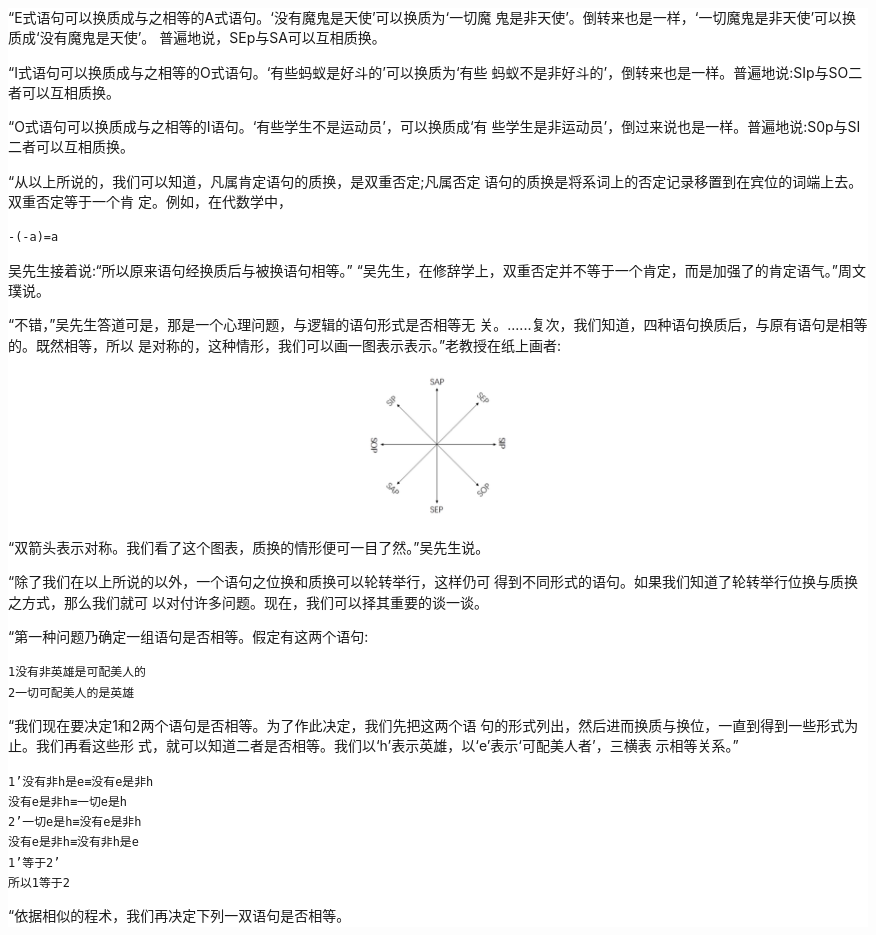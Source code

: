 “E式语句可以换质成与之相等的A式语句。‘没有魔鬼是天使’可以换质为‘一切魔 鬼是非天使’。倒转来也是一样，‘一切魔鬼是非天使’可以换质成‘没有魔鬼是天使’。 普遍地说，SEp与SA可以互相质换。

“I式语句可以换质成与之相等的O式语句。‘有些蚂蚁是好斗的’可以换质为‘有些 蚂蚁不是非好斗的’，倒转来也是一样。普遍地说:SIp与SO二者可以互相质换。

“O式语句可以换质成与之相等的I语句。‘有些学生不是运动员’，可以换质成‘有 些学生是非运动员’，倒过来说也是一样。普遍地说:S0p与SI二者可以互相质换。

“从以上所说的，我们可以知道，凡属肯定语句的质换，是双重否定;凡属否定 语句的质换是将系词上的否定记录移置到在宾位的词端上去。双重否定等于一个肯 定。例如，在代数学中，

```
-(-a)=a
```

吴先生接着说:“所以原来语句经换质后与被换语句相等。” “吴先生，在修辞学上，双重否定并不等于一个肯定，而是加强了的肯定语气。”周文璞说。

“不错，”吴先生答道可是，那是一个心理问题，与逻辑的语句形式是否相等无 关。......复次，我们知道，四种语句换质后，与原有语句是相等的。既然相等，所以 是对称的，这种情形，我们可以画一图表示表示。”老教授在纸上画者:

<div align="center"><img width="150" src="../images/08-01.png"/></div>

“双箭头表示对称。我们看了这个图表，质换的情形便可一目了然。”吴先生说。

“除了我们在以上所说的以外，一个语句之位换和质换可以轮转举行，这样仍可 得到不同形式的语句。如果我们知道了轮转举行位换与质换之方式，那么我们就可 以对付许多问题。现在，我们可以择其重要的谈一谈。

“第一种问题乃确定一组语句是否相等。假定有这两个语句: 

```
1没有非英雄是可配美人的
2一切可配美人的是英雄
```

“我们现在要决定1和2两个语句是否相等。为了作此决定，我们先把这两个语 句的形式列出，然后进而换质与换位，一直到得到一些形式为止。我们再看这些形 式，就可以知道二者是否相等。我们以‘h’表示英雄，以‘e’表示‘可配美人者’，三横表 示相等关系。”

```
1’没有非h是e≡没有e是非h 
没有e是非h≡一切e是h 
2’一切e是h≡没有e是非h 
没有e是非h≡没有非h是e 
1’等于2’
所以1等于2
```

“依据相似的程术，我们再决定下列一双语句是否相等。
